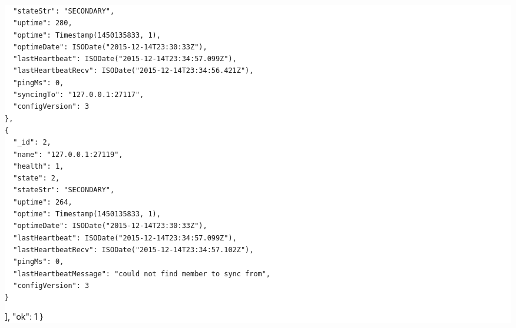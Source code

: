       "stateStr": "SECONDARY",
      "uptime": 280,
      "optime": Timestamp(1450135833, 1),
      "optimeDate": ISODate("2015-12-14T23:30:33Z"),
      "lastHeartbeat": ISODate("2015-12-14T23:34:57.099Z"),
      "lastHeartbeatRecv": ISODate("2015-12-14T23:34:56.421Z"),
      "pingMs": 0,
      "syncingTo": "127.0.0.1:27117",
      "configVersion": 3
    },
    {
      "_id": 2,
      "name": "127.0.0.1:27119",
      "health": 1,
      "state": 2,
      "stateStr": "SECONDARY",
      "uptime": 264,
      "optime": Timestamp(1450135833, 1),
      "optimeDate": ISODate("2015-12-14T23:30:33Z"),
      "lastHeartbeat": ISODate("2015-12-14T23:34:57.099Z"),
      "lastHeartbeatRecv": ISODate("2015-12-14T23:34:57.102Z"),
      "pingMs": 0,
      "lastHeartbeatMessage": "could not find member to sync from",
      "configVersion": 3
    }
  ],
  "ok": 1
}

```